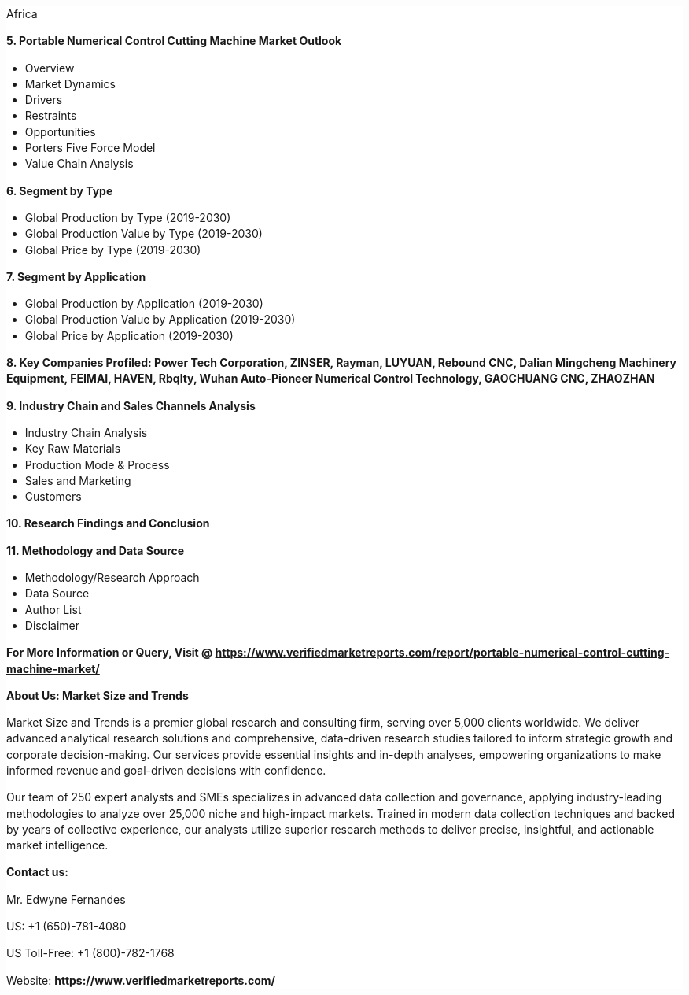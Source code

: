 Africa</li></ul><p><strong>5. Portable Numerical Control Cutting Machine Market Outlook</strong></p><ul><li>Overview</li><li>Market Dynamics</li><li>Drivers</li><li>Restraints</li><li>Opportunities</li><li>Porters Five Force Model</li><li>Value Chain Analysis&nbsp;</li></ul><p><strong>6. Segment by Type</strong></p><ul><li>Global Production by Type (2019-2030)</li><li>Global Production Value by Type (2019-2030)</li><li>Global Price by Type (2019-2030)</li></ul><p><strong>7. Segment by Application</strong></p><ul><li>Global Production by Application (2019-2030)</li><li>Global Production Value by Application (2019-2030)</li><li>Global Price by Application (2019-2030)</li></ul><p><strong>8. Key Companies Profiled: Power Tech Corporation, ZINSER, Rayman, LUYUAN, Rebound CNC, Dalian Mingcheng Machinery Equipment, FEIMAI, HAVEN, Rbqlty, Wuhan Auto-Pioneer Numerical Control Technology, GAOCHUANG CNC, ZHAOZHAN</strong></p><p><strong>9. Industry Chain and Sales Channels Analysis</strong></p><ul><li>Industry Chain Analysis</li><li>Key Raw Materials</li><li>Production Mode &amp; Process</li><li>Sales and Marketing</li><li>Customers</li></ul><p><strong>10. Research Findings and Conclusion</strong></p><p><strong>11. Methodology and Data Source</strong></p><ul><li>Methodology/Research Approach</li><li>Data Source</li><li>Author List</li><li>Disclaimer</li></ul></p><p><strong>For More Information or Query, Visit @ <a href="https://www.verifiedmarketreports.com/report/portable-numerical-control-cutting-machine-market/">https://www.verifiedmarketreports.com/report/portable-numerical-control-cutting-machine-market/</a></strong></p><p><strong>About Us: Market Size and Trends</strong></p><p>Market Size and Trends is a premier global research and consulting firm, serving over 5,000 clients worldwide. We deliver advanced analytical research solutions and comprehensive, data-driven research studies tailored to inform strategic growth and corporate decision-making. Our services provide essential insights and in-depth analyses, empowering organizations to make informed revenue and goal-driven decisions with confidence.</p><p>Our team of 250 expert analysts and SMEs specializes in advanced data collection and governance, applying industry-leading methodologies to analyze over 25,000 niche and high-impact markets. Trained in modern data collection techniques and backed by years of collective experience, our analysts utilize superior research methods to deliver precise, insightful, and actionable market intelligence.</p><p><strong>Contact us:</strong></p><p>Mr. Edwyne Fernandes</p><p>US: +1 (650)-781-4080</p><p>US Toll-Free: +1 (800)-782-1768</p><p>Website: <strong><a href="https://www.verifiedmarketreports.com/">https://www.verifiedmarketreports.com/</a></strong></p>
